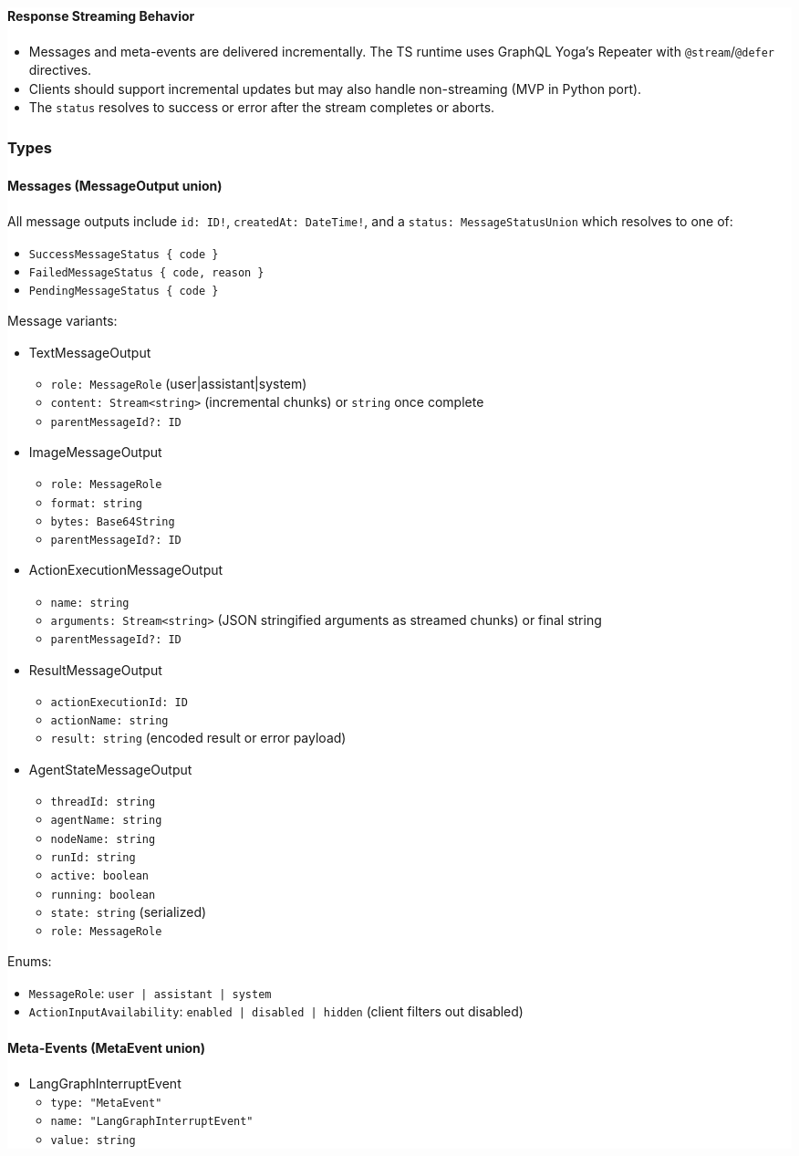 #### Response Streaming Behavior
- Messages and meta-events are delivered incrementally. The TS runtime uses GraphQL Yoga’s Repeater with `@stream`/`@defer` directives.
- Clients should support incremental updates but may also handle non-streaming (MVP in Python port).
- The `status` resolves to success or error after the stream completes or aborts.

### Types

#### Messages (MessageOutput union)
All message outputs include `id: ID!`, `createdAt: DateTime!`, and a `status: MessageStatusUnion` which resolves to one of:
- `SuccessMessageStatus { code }`
- `FailedMessageStatus { code, reason }`
- `PendingMessageStatus { code }`

Message variants:
- TextMessageOutput
  - `role: MessageRole` (user|assistant|system)
  - `content: Stream<string>` (incremental chunks) or `string` once complete
  - `parentMessageId?: ID`

- ImageMessageOutput
  - `role: MessageRole`
  - `format: string`
  - `bytes: Base64String`
  - `parentMessageId?: ID`

- ActionExecutionMessageOutput
  - `name: string`
  - `arguments: Stream<string>` (JSON stringified arguments as streamed chunks) or final string
  - `parentMessageId?: ID`

- ResultMessageOutput
  - `actionExecutionId: ID`
  - `actionName: string`
  - `result: string` (encoded result or error payload)

- AgentStateMessageOutput
  - `threadId: string`
  - `agentName: string`
  - `nodeName: string`
  - `runId: string`
  - `active: boolean`
  - `running: boolean`
  - `state: string` (serialized)
  - `role: MessageRole`

Enums:
- `MessageRole`: `user | assistant | system`
- `ActionInputAvailability`: `enabled | disabled | hidden` (client filters out disabled)

#### Meta-Events (MetaEvent union)
- LangGraphInterruptEvent
  - `type: "MetaEvent"`
  - `name: "LangGraphInterruptEvent"`
  - `value: string`
